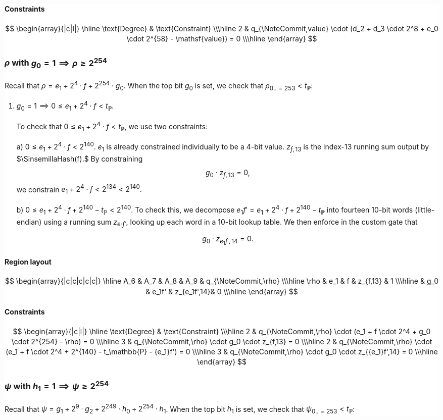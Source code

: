 #### Constraints
$$
\begin{array}{|c|l|}
\hline
\text{Degree} & \text{Constraint} \\\hline
2 & q_{\NoteCommit,value} \cdot (d_2 + d_3 \cdot 2^8 + e_0 \cdot 2^{58} - \mathsf{value}) = 0 \\\hline
\end{array}
$$

### $\rho$ with $g_0 = 1 \implies \rho \geq 2^{254}$
Recall that $\rho = e_1 + 2^4 \cdot f + 2^{254} \cdot g_0$. When the top bit $g_0$ is set,
we check that $\rho_{0..=253} < t_\mathbb{P}$:

1. $g_0 = 1 \implies 0 \leq e_1 + 2^{4} \cdot f < t_\mathbb{P}.$

   To check that $0 \leq e_1 + 2^{4} \cdot f < t_\mathbb{P},$ we use two constraints:

    a) $0 \leq e_1 + 2^{4} \cdot f < 2^{140}.$ $e_1$ is already constrained individually
       to be a $4$-bit value. $z_{f,13}$ is the index-13 running sum output by
       $\SinsemillaHash(f).$ By constraining $$g_0 \cdot z_{f,13} = 0,$$ we constrain
       $e_1 + 2^4 \cdot f < 2^{134} < 2^{140}.$

    b) $0 \leq e_1 + 2^{4} \cdot f + 2^{140} - t_\mathbb{P} < 2^{140}$. To check this, we
       decompose ${e_1}f' = e_1 + 2^{4} \cdot f + 2^{140} - t_\mathbb{P}$ into fourteen
       10-bit words (little-endian) using a running sum $z_{{e_1}f'}$, looking up each
       word in a $10$-bit lookup table. We then enforce in the custom gate that
       $$g_0 \cdot z_{{e_1}f',14} = 0.$$

#### Region layout
$$
\begin{array}{|c|c|c|c|c|}
\hline
  A_6   & A_7 &  A_8  &      A_9    & q_{\NoteCommit,\rho} \\\hline
  \rho  & e_1 &   f   & z_{f,13}    &           1          \\\hline
        & g_0 & e_1f' & z_{e_1f',14}&           0          \\\hline
\end{array}
$$

#### Constraints
$$
\begin{array}{|c|l|}
\hline
\text{Degree} & \text{Constraint} \\\hline
2 & q_{\NoteCommit,\rho} \cdot (e_1 + f \cdot 2^4 + g_0 \cdot 2^{254} - \rho) = 0 \\\hline
3 & q_{\NoteCommit,\rho} \cdot g_0 \cdot z_{f,13} = 0 \\\hline
2 & q_{\NoteCommit,\rho} \cdot (e_1 + f \cdot 2^4 + 2^{140} - t_\mathbb{P} - {e_1}f') = 0 \\\hline
3 & q_{\NoteCommit,\rho} \cdot g_0 \cdot z_{{e_1}f',14} = 0 \\\hline
\end{array}
$$

### $\psi$ with $h_1 = 1 \implies \psi \geq 2^{254}$
Recall that $\psi = g_1 + 2^9 \cdot g_2 + 2^{249} \cdot h_0 + 2^{254} \cdot h_1$. When the
top bit $h_1$ is set, we check that $\psi_{0..=253} < t_\mathbb{P}$:
